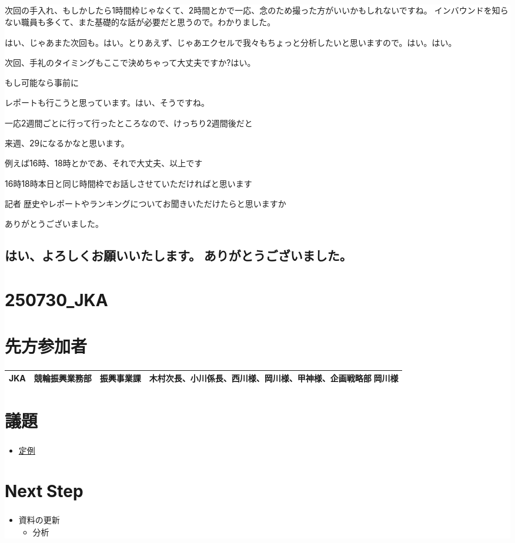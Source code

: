 次回の手入れ、もしかしたら1時間枠じゃなくて、2時間とかで一応、念のため撮った方がいいかもしれないですね。 インバウンドを知らない職員も多くて、また基礎的な話が必要だと思うので。わかりました。

はい、じゃあまた次回も。はい。とりあえず、じゃあエクセルで我々もちょっと分析したいと思いますので。はい。はい。

次回、手礼のタイミングもここで決めちゃって大丈夫ですか?はい。

もし可能なら事前に

レポートも行こうと思っています。はい、そうですね。

一応2週間ごとに行って行ったところなので、けっちり2週間後だと

来週、29になるかなと思います。

例えば16時、18時とかであ、それで大丈夫、以上です

16時18時本日と同じ時間枠でお話しさせていただければと思います

記者 歴史やレポートやランキングについてお聞きいただけたらと思いますか

ありがとうございました。

はい、よろしくお願いいたします。 ありがとうございました。
---
# 250730_JKA
# 先方参加者

| JKA | 競輪振興業務部　振興事業課　木村次長、小川係長、西川様、岡川様、甲神様、企画戦略部 岡川様 |
| --- | --- |

# 議題

- [定例](https://drive.google.com/open?id=1u4EeaFimroGYoWdBqKUii0mH-ZKNlzTI&usp=drive_fs)

# Next Step

- 資料の更新
    - 分析
